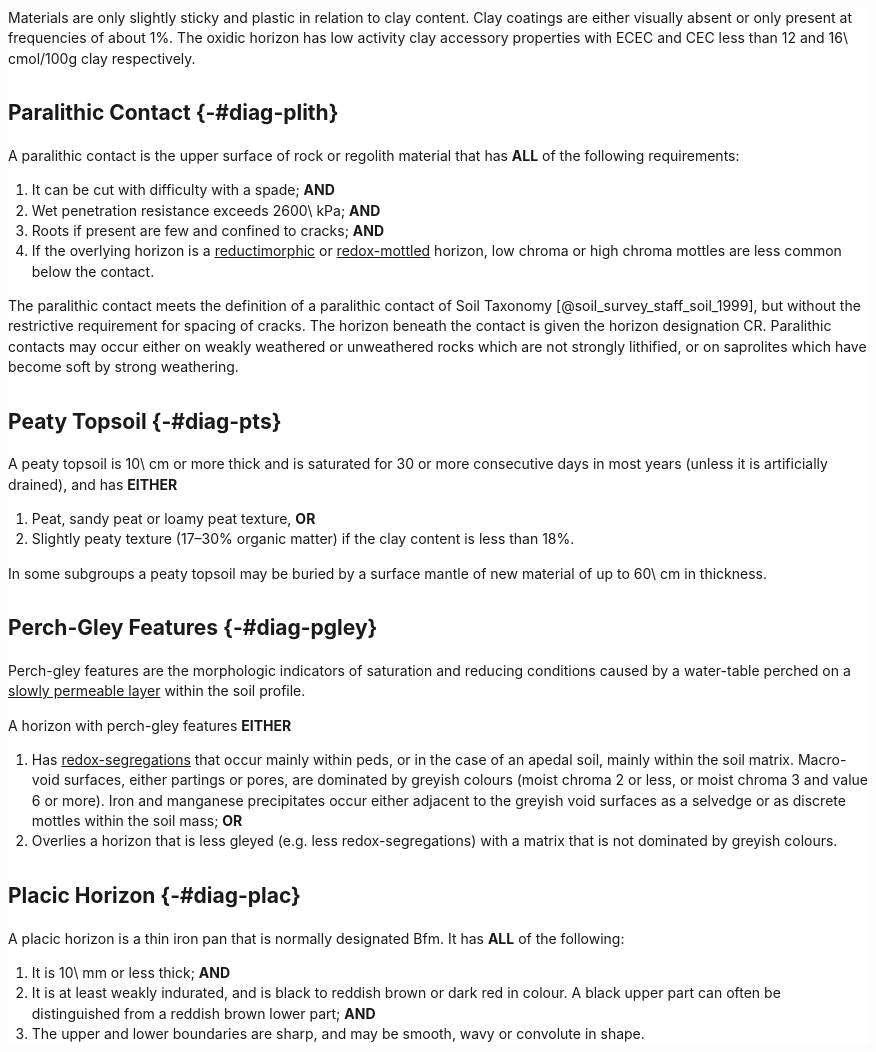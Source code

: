 Materials are only slightly sticky and plastic in relation to clay content. Clay coatings are either visually absent or only present at frequencies of about 1%. The oxidic horizon has low activity clay accessory properties with ECEC and CEC less than 12 and 16\ cmol/100g clay respectively.

## Paralithic Contact {-#diag-plith}

A paralithic contact is the upper surface of rock or regolith material that has __ALL__ of the following requirements:

1.  It can be cut with difficulty with a spade; __AND__
2.  Wet penetration resistance exceeds 2600\ kPa; __AND__
3.  Roots if present are few and confined to cracks; __AND__
4.  If the overlying horizon is a [reductimorphic](#diag-redmh) or [redox-mottled](#diag-roxh) horizon, low chroma or high chroma mottles are less common below the contact.

The paralithic contact meets the definition of a paralithic contact of Soil Taxonomy [@soil_survey_staff_soil_1999], but without the restrictive requirement for spacing of cracks. The horizon beneath the contact is given the horizon designation CR. Paralithic contacts may occur either on weakly weathered or unweathered rocks which are not strongly lithified, or on saprolites which have become soft by strong weathering.

## Peaty Topsoil {-#diag-pts}

A peaty topsoil is 10\ cm or more thick and is saturated for 30 or more consecutive days in most years (unless it is artificially drained), and has __EITHER__

1.  Peat, sandy peat or loamy peat texture, __OR__
2.  Slightly peaty texture (17–30% organic matter) if the clay content is less than 18%.

In some subgroups a peaty topsoil may be buried by a surface mantle of new material of up to 60\ cm in thickness.

## Perch-Gley Features {-#diag-pgley}

Perch-gley features are the morphologic indicators of saturation and reducing conditions caused by a water-table perched on a [slowly permeable layer](#diag-slowp) within the soil profile.

A horizon with perch-gley features __EITHER__

1.  Has [redox-segregations](#diag-rsegs) that occur mainly within peds, or in the case of an apedal soil, mainly within the soil matrix. Macro-void surfaces, either partings or pores, are dominated by greyish colours (moist chroma 2 or less, or moist chroma 3 and value 6 or more). Iron and manganese precipitates occur either adjacent to the greyish void surfaces as a selvedge or as discrete mottles within the soil mass; __OR__
2.  Overlies a horizon that is less gleyed (e.g. less redox-segregations) with a matrix that is not dominated by greyish colours.

## Placic Horizon {-#diag-plac}

A placic horizon is a thin iron pan that is normally designated Bfm. It has __ALL__ of the following:

1.  It is 10\ mm or less thick; __AND__
2.  It is at least weakly indurated, and is black to reddish brown or dark red in colour. A black upper part can often be distinguished from a reddish brown lower part; __AND__
3.  The upper and lower boundaries are sharp, and may be smooth, wavy or convolute in shape.
